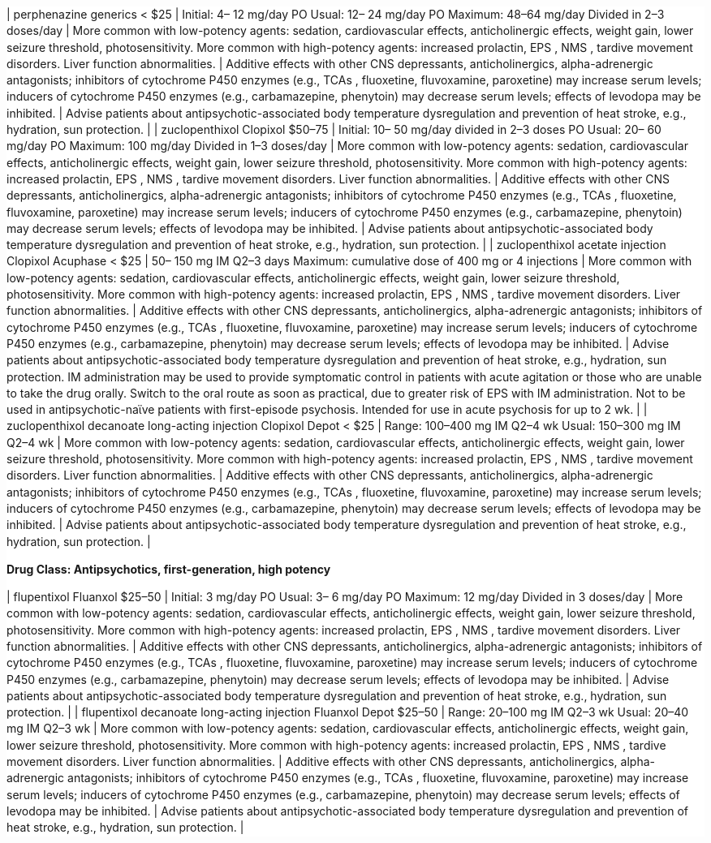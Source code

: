 | perphenazine generics < $25 | Initial: 4– 12 mg/day PO Usual: 12– 24 mg/day PO Maximum: 48–64 mg/day Divided in 2–3 doses/day | More common with low-potency agents: sedation, cardiovascular effects, anticholinergic effects, weight gain, lower seizure threshold, photosensitivity. More common with high-potency agents: increased prolactin, EPS , NMS , tardive movement disorders. Liver function abnormalities. | Additive effects with other CNS depressants, anticholinergics, alpha-adrenergic antagonists; inhibitors of cytochrome P450 enzymes (e.g., TCAs , fluoxetine, fluvoxamine, paroxetine) may increase serum levels; inducers of cytochrome P450 enzymes (e.g., carbamazepine, phenytoin) may decrease serum levels; effects of levodopa may be inhibited. | Advise patients about antipsychotic-associated body temperature dysregulation and prevention of heat stroke, e.g., hydration, sun protection. |
| zuclopenthixol Clopixol $50–75 | Initial: 10– 50 mg/day divided in 2–3 doses PO Usual: 20– 60 mg/day PO Maximum: 100 mg/day Divided in 1–3 doses/day | More common with low-potency agents: sedation, cardiovascular effects, anticholinergic effects, weight gain, lower seizure threshold, photosensitivity. More common with high-potency agents: increased prolactin, EPS , NMS , tardive movement disorders. Liver function abnormalities. | Additive effects with other CNS depressants, anticholinergics, alpha-adrenergic antagonists; inhibitors of cytochrome P450 enzymes (e.g., TCAs , fluoxetine, fluvoxamine, paroxetine) may increase serum levels; inducers of cytochrome P450 enzymes (e.g., carbamazepine, phenytoin) may decrease serum levels; effects of levodopa may be inhibited. | Advise patients about antipsychotic-associated body temperature dysregulation and prevention of heat stroke, e.g., hydration, sun protection. |
| zuclopenthixol acetate injection Clopixol Acuphase < $25 | 50– 150 mg IM Q2–3 days Maximum: cumulative dose of 400 mg or 4 injections | More common with low-potency agents: sedation, cardiovascular effects, anticholinergic effects, weight gain, lower seizure threshold, photosensitivity. More common with high-potency agents: increased prolactin, EPS , NMS , tardive movement disorders. Liver function abnormalities. | Additive effects with other CNS depressants, anticholinergics, alpha-adrenergic antagonists; inhibitors of cytochrome P450 enzymes (e.g., TCAs , fluoxetine, fluvoxamine, paroxetine) may increase serum levels; inducers of cytochrome P450 enzymes (e.g., carbamazepine, phenytoin) may decrease serum levels; effects of levodopa may be inhibited. | Advise patients about antipsychotic-associated body temperature dysregulation and prevention of heat stroke, e.g., hydration, sun protection. IM administration may be used to provide symptomatic control in patients with acute agitation or those who are unable to take the drug orally. Switch to the oral route as soon as practical, due to greater risk of EPS with IM administration. Not to be used in antipsychotic-naϊve patients with first-episode psychosis. Intended for use in acute psychosis for up to 2 wk. |
| zuclopenthixol decanoate long-acting injection Clopixol Depot < $25 | Range: 100–400 mg IM Q2–4 wk Usual: 150–300 mg IM Q2–4 wk | More common with low-potency agents: sedation, cardiovascular effects, anticholinergic effects, weight gain, lower seizure threshold, photosensitivity. More common with high-potency agents: increased prolactin, EPS , NMS , tardive movement disorders. Liver function abnormalities. | Additive effects with other CNS depressants, anticholinergics, alpha-adrenergic antagonists; inhibitors of cytochrome P450 enzymes (e.g., TCAs , fluoxetine, fluvoxamine, paroxetine) may increase serum levels; inducers of cytochrome P450 enzymes (e.g., carbamazepine, phenytoin) may decrease serum levels; effects of levodopa may be inhibited. | Advise patients about antipsychotic-associated body temperature dysregulation and prevention of heat stroke, e.g., hydration, sun protection. |

**Drug Class: Antipsychotics, first-generation, high potency**

| flupentixol Fluanxol $25–50 | Initial: 3 mg/day PO Usual: 3– 6 mg/day PO Maximum: 12 mg/day Divided in 3 doses/day | More common with low-potency agents: sedation, cardiovascular effects, anticholinergic effects, weight gain, lower seizure threshold, photosensitivity. More common with high-potency agents: increased prolactin, EPS , NMS , tardive movement disorders. Liver function abnormalities. | Additive effects with other CNS depressants, anticholinergics, alpha-adrenergic antagonists; inhibitors of cytochrome P450 enzymes (e.g., TCAs , fluoxetine, fluvoxamine, paroxetine) may increase serum levels; inducers of cytochrome P450 enzymes (e.g., carbamazepine, phenytoin) may decrease serum levels; effects of levodopa may be inhibited. | Advise patients about antipsychotic-associated body temperature dysregulation and prevention of heat stroke, e.g., hydration, sun protection. |
| flupentixol decanoate long-acting injection Fluanxol Depot $25–50 | Range: 20–100 mg IM Q2–3 wk Usual: 20–40 mg IM Q2–3 wk | More common with low-potency agents: sedation, cardiovascular effects, anticholinergic effects, weight gain, lower seizure threshold, photosensitivity. More common with high-potency agents: increased prolactin, EPS , NMS , tardive movement disorders. Liver function abnormalities. | Additive effects with other CNS depressants, anticholinergics, alpha-adrenergic antagonists; inhibitors of cytochrome P450 enzymes (e.g., TCAs , fluoxetine, fluvoxamine, paroxetine) may increase serum levels; inducers of cytochrome P450 enzymes (e.g., carbamazepine, phenytoin) may decrease serum levels; effects of levodopa may be inhibited. | Advise patients about antipsychotic-associated body temperature dysregulation and prevention of heat stroke, e.g., hydration, sun protection. |